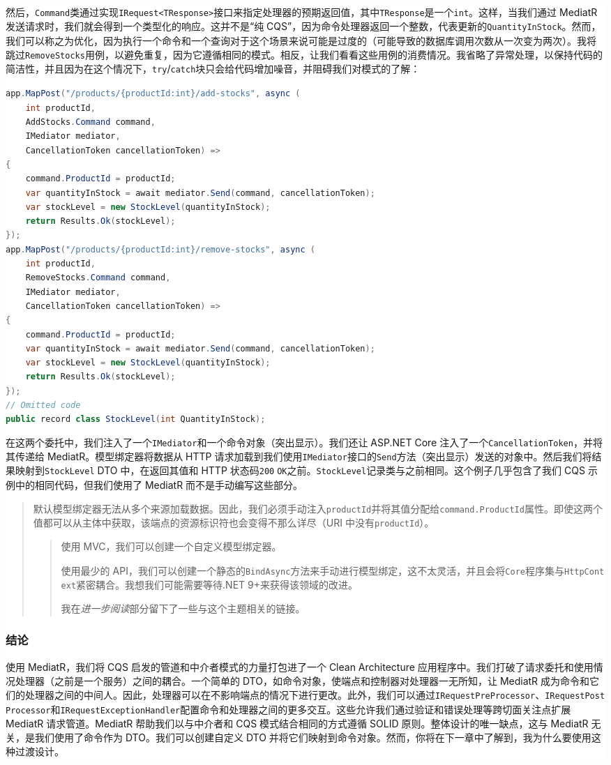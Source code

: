 然后，`Command`类通过实现`IRequest<TResponse>`接口来指定处理器的预期返回值，其中`TResponse`是一个`int`。这样，当我们通过 MediatR 发送请求时，我们就会得到一个类型化的响应。这并不是“纯 CQS”，因为命令处理器返回一个整数，代表更新的`QuantityInStock`。然而，我们可以称之为优化，因为执行一个命令和一个查询对于这个场景来说可能是过度的（可能导致的数据库调用次数从一次变为两次）。我将跳过`RemoveStocks`用例，以避免重复，因为它遵循相同的模式。相反，让我们看看这些用例的消费情况。我省略了异常处理，以保持代码的简洁性，并且因为在这个情况下，`try`/`catch`块只会给代码增加噪音，并阻碍我们对模式的了解：

```cs
app.MapPost("/products/{productId:int}/add-stocks", async (
    int productId, 
    AddStocks.Command command, 
    IMediator mediator, 
    CancellationToken cancellationToken) =>
{
    command.ProductId = productId;
    var quantityInStock = await mediator.Send(command, cancellationToken);
    var stockLevel = new StockLevel(quantityInStock);
    return Results.Ok(stockLevel);
});
app.MapPost("/products/{productId:int}/remove-stocks", async (
    int productId, 
    RemoveStocks.Command command, 
    IMediator mediator, 
    CancellationToken cancellationToken) =>
{
    command.ProductId = productId;
    var quantityInStock = await mediator.Send(command, cancellationToken);
    var stockLevel = new StockLevel(quantityInStock);
    return Results.Ok(stockLevel);
});
// Omitted code
public record class StockLevel(int QuantityInStock);
```

在这两个委托中，我们注入了一个`IMediator`和一个命令对象（突出显示）。我们还让 ASP.NET Core 注入了一个`CancellationToken`，并将其传递给 MediatR。模型绑定器将数据从 HTTP 请求加载到我们使用`IMediator`接口的`Send`方法（突出显示）发送的对象中。然后我们将结果映射到`StockLevel` DTO 中，在返回其值和 HTTP 状态码`200` `OK`之前。`StockLevel`记录类与之前相同。这个例子几乎包含了我们 CQS 示例中的相同代码，但我们使用了 MediatR 而不是手动编写这些部分。

> 默认模型绑定器无法从多个来源加载数据。因此，我们必须手动注入`productId`并将其值分配给`command.ProductId`属性。即使这两个值都可以从主体中获取，该端点的资源标识符也会变得不那么详尽（URI 中没有`productId`）。
> 
> > 使用 MVC，我们可以创建一个自定义模型绑定器。
> > 
> > 使用最少的 API，我们可以创建一个静态的`BindAsync`方法来手动进行模型绑定，这不太灵活，并且会将`Core`程序集与`HttpContext`紧密耦合。我想我们可能需要等待.NET 9+来获得该领域的改进。
> > 
> > 我在*进一步阅读*部分留下了一些与这个主题相关的链接。

### 结论

使用 MediatR，我们将 CQS 启发的管道和中介者模式的力量打包进了一个 Clean Architecture 应用程序中。我们打破了请求委托和使用情况处理器（之前是一个服务）之间的耦合。一个简单的 DTO，如命令对象，使端点和控制器对处理器一无所知，让 MediatR 成为命令和它们的处理器之间的中间人。因此，处理器可以在不影响端点的情况下进行更改。此外，我们可以通过`IRequestPreProcessor`、`IRequestPostProcessor`和`IRequestExceptionHandler`配置命令和处理器之间的更多交互。这些允许我们通过验证和错误处理等跨切面关注点扩展 MediatR 请求管道。MediatR 帮助我们以与中介者和 CQS 模式结合相同的方式遵循 SOLID 原则。整体设计的唯一缺点，这与 MediatR 无关，是我们使用了命令作为 DTO。我们可以创建自定义 DTO 并将它们映射到命令对象。然而，你将在下一章中了解到，我为什么要使用这种过渡设计。
